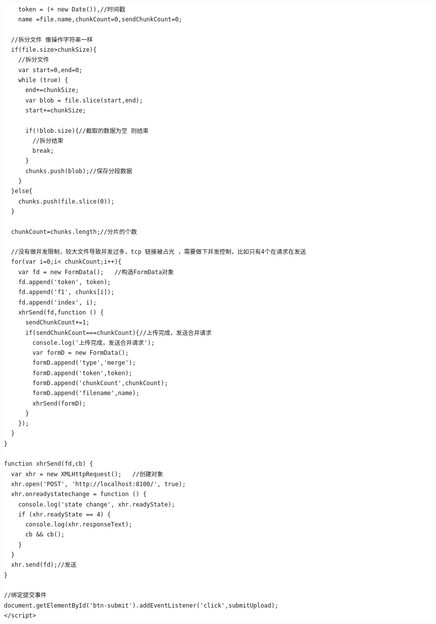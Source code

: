 ```JS
    token = (+ new Date()),//时间戳
    name =file.name,chunkCount=0,sendChunkCount=0;

  //拆分文件 像操作字符串一样
  if(file.size>chunkSize){
    //拆分文件
    var start=0,end=0;
    while (true) {
      end+=chunkSize;
      var blob = file.slice(start,end);
      start+=chunkSize;
      
      if(!blob.size){//截取的数据为空 则结束
        //拆分结束
        break;
      }
      chunks.push(blob);//保存分段数据
    }
  }else{
    chunks.push(file.slice(0));
  }

  chunkCount=chunks.length;//分片的个数 
  
  //没有做并发限制，较大文件导致并发过多，tcp 链接被占光 ，需要做下并发控制，比如只有4个在请求在发送
  for(var i=0;i< chunkCount;i++){
    var fd = new FormData();   //构造FormData对象
    fd.append('token', token);
    fd.append('f1', chunks[i]);
    fd.append('index', i);
    xhrSend(fd,function () {
      sendChunkCount+=1;
      if(sendChunkCount===chunkCount){//上传完成，发送合并请求
        console.log('上传完成，发送合并请求');
        var formD = new FormData();
        formD.append('type','merge');
        formD.append('token',token);
        formD.append('chunkCount',chunkCount);
        formD.append('filename',name);
        xhrSend(formD);
      }
    });
  }
}

function xhrSend(fd,cb) {
  var xhr = new XMLHttpRequest();   //创建对象
  xhr.open('POST', 'http://localhost:8100/', true);
  xhr.onreadystatechange = function () {
    console.log('state change', xhr.readyState);
    if (xhr.readyState == 4) {
      console.log(xhr.responseText);
      cb && cb();
    }
  }
  xhr.send(fd);//发送
}

//绑定提交事件
document.getElementById('btn-submit').addEventListener('click',submitUpload);
</script>
```
